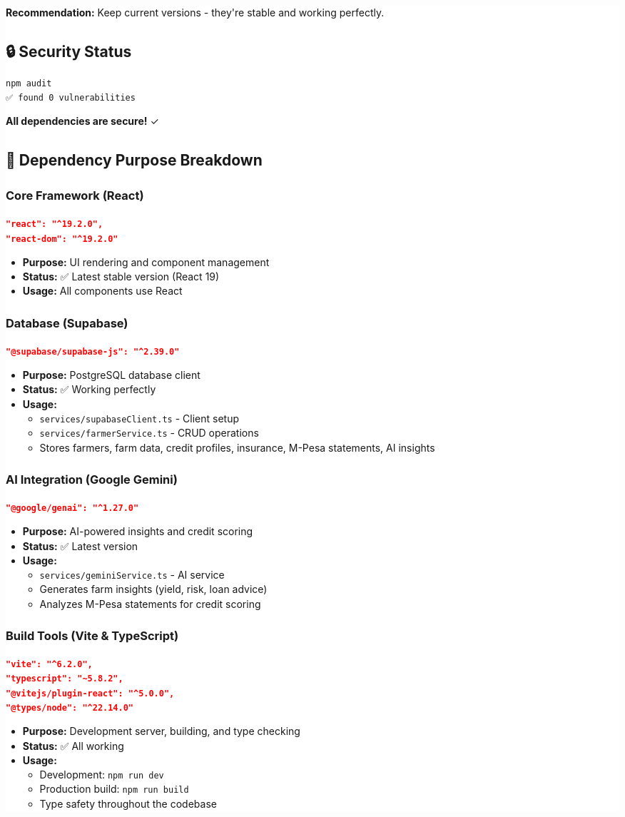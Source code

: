 **Recommendation:** Keep current versions - they're stable and working perfectly.

## 🔒 Security Status

```bash
npm audit
✅ found 0 vulnerabilities
```

**All dependencies are secure!** ✓

## 🎯 Dependency Purpose Breakdown

### Core Framework (React)
```json
"react": "^19.2.0",
"react-dom": "^19.2.0"
```
- **Purpose:** UI rendering and component management
- **Status:** ✅ Latest stable version (React 19)
- **Usage:** All components use React

### Database (Supabase)
```json
"@supabase/supabase-js": "^2.39.0"
```
- **Purpose:** PostgreSQL database client
- **Status:** ✅ Working perfectly
- **Usage:** 
  - `services/supabaseClient.ts` - Client setup
  - `services/farmerService.ts` - CRUD operations
  - Stores farmers, farm data, credit profiles, insurance, M-Pesa statements, AI insights

### AI Integration (Google Gemini)
```json
"@google/genai": "^1.27.0"
```
- **Purpose:** AI-powered insights and credit scoring
- **Status:** ✅ Latest version
- **Usage:**
  - `services/geminiService.ts` - AI service
  - Generates farm insights (yield, risk, loan advice)
  - Analyzes M-Pesa statements for credit scoring

### Build Tools (Vite & TypeScript)
```json
"vite": "^6.2.0",
"typescript": "~5.8.2",
"@vitejs/plugin-react": "^5.0.0",
"@types/node": "^22.14.0"
```
- **Purpose:** Development server, building, and type checking
- **Status:** ✅ All working
- **Usage:**
  - Development: `npm run dev`
  - Production build: `npm run build`
  - Type safety throughout the codebase
